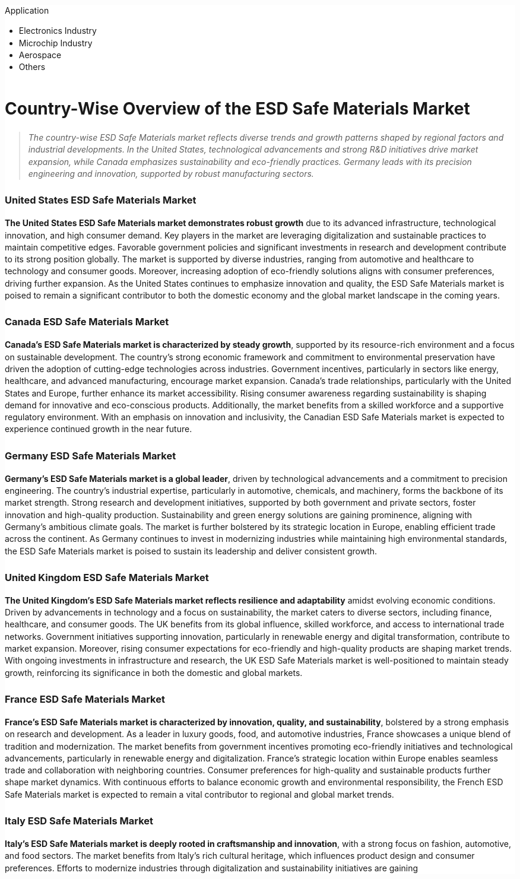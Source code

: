 Application</h3><ul><li>Electronics Industry</li><li>Microchip Industry</li><li>Aerospace</li><li>Others</li></ul><h1><span class="">Country-Wise Overview of the ESD Safe Materials Market<br /></span></h1><blockquote><p><em><span class="">The country-wise ESD Safe Materials market reflects diverse trends and growth patterns shaped by regional factors and industrial developments. In the United States, technological advancements and strong R&amp;D initiatives drive market expansion, while Canada emphasizes sustainability and eco-friendly practices. Germany leads with its precision engineering and innovation, supported by robust manufacturing sectors.</span></em></p></blockquote><h3><strong>United States ESD Safe Materials Market</strong></h3><p><strong>The United States ESD Safe Materials market demonstrates robust growth</strong> due to its advanced infrastructure, technological innovation, and high consumer demand. Key players in the market are leveraging digitalization and sustainable practices to maintain competitive edges. Favorable government policies and significant investments in research and development contribute to its strong position globally. The market is supported by diverse industries, ranging from automotive and healthcare to technology and consumer goods. Moreover, increasing adoption of eco-friendly solutions aligns with consumer preferences, driving further expansion. As the United States continues to emphasize innovation and quality, the ESD Safe Materials market is poised to remain a significant contributor to both the domestic economy and the global market landscape in the coming years.</p><h3><strong>Canada ESD Safe Materials Market</strong></h3><p><strong>Canada&rsquo;s ESD Safe Materials market is characterized by steady growth</strong>, supported by its resource-rich environment and a focus on sustainable development. The country&rsquo;s strong economic framework and commitment to environmental preservation have driven the adoption of cutting-edge technologies across industries. Government incentives, particularly in sectors like energy, healthcare, and advanced manufacturing, encourage market expansion. Canada&rsquo;s trade relationships, particularly with the United States and Europe, further enhance its market accessibility. Rising consumer awareness regarding sustainability is shaping demand for innovative and eco-conscious products. Additionally, the market benefits from a skilled workforce and a supportive regulatory environment. With an emphasis on innovation and inclusivity, the Canadian ESD Safe Materials market is expected to experience continued growth in the near future.</p><h3><strong>Germany ESD Safe Materials Market</strong></h3><p><strong>Germany&rsquo;s ESD Safe Materials market is a global leader</strong>, driven by technological advancements and a commitment to precision engineering. The country&rsquo;s industrial expertise, particularly in automotive, chemicals, and machinery, forms the backbone of its market strength. Strong research and development initiatives, supported by both government and private sectors, foster innovation and high-quality production. Sustainability and green energy solutions are gaining prominence, aligning with Germany&rsquo;s ambitious climate goals. The market is further bolstered by its strategic location in Europe, enabling efficient trade across the continent. As Germany continues to invest in modernizing industries while maintaining high environmental standards, the ESD Safe Materials market is poised to sustain its leadership and deliver consistent growth.</p><h3><strong>United Kingdom ESD Safe Materials Market</strong></h3><p><strong>The United Kingdom&rsquo;s ESD Safe Materials market reflects resilience and adaptability</strong> amidst evolving economic conditions. Driven by advancements in technology and a focus on sustainability, the market caters to diverse sectors, including finance, healthcare, and consumer goods. The UK benefits from its global influence, skilled workforce, and access to international trade networks. Government initiatives supporting innovation, particularly in renewable energy and digital transformation, contribute to market expansion. Moreover, rising consumer expectations for eco-friendly and high-quality products are shaping market trends. With ongoing investments in infrastructure and research, the UK ESD Safe Materials market is well-positioned to maintain steady growth, reinforcing its significance in both the domestic and global markets.</p><h3><strong>France ESD Safe Materials Market</strong></h3><p><strong>France&rsquo;s ESD Safe Materials market is characterized by innovation, quality, and sustainability</strong>, bolstered by a strong emphasis on research and development. As a leader in luxury goods, food, and automotive industries, France showcases a unique blend of tradition and modernization. The market benefits from government incentives promoting eco-friendly initiatives and technological advancements, particularly in renewable energy and digitalization. France&rsquo;s strategic location within Europe enables seamless trade and collaboration with neighboring countries. Consumer preferences for high-quality and sustainable products further shape market dynamics. With continuous efforts to balance economic growth and environmental responsibility, the French ESD Safe Materials market is expected to remain a vital contributor to regional and global market trends.</p><h3><strong>Italy ESD Safe Materials Market</strong></h3><p><strong>Italy&rsquo;s ESD Safe Materials market is deeply rooted in craftsmanship and innovation</strong>, with a strong focus on fashion, automotive, and food sectors. The market benefits from Italy&rsquo;s rich cultural heritage, which influences product design and consumer preferences. Efforts to modernize industries through digitalization and sustainability initiatives are gaining